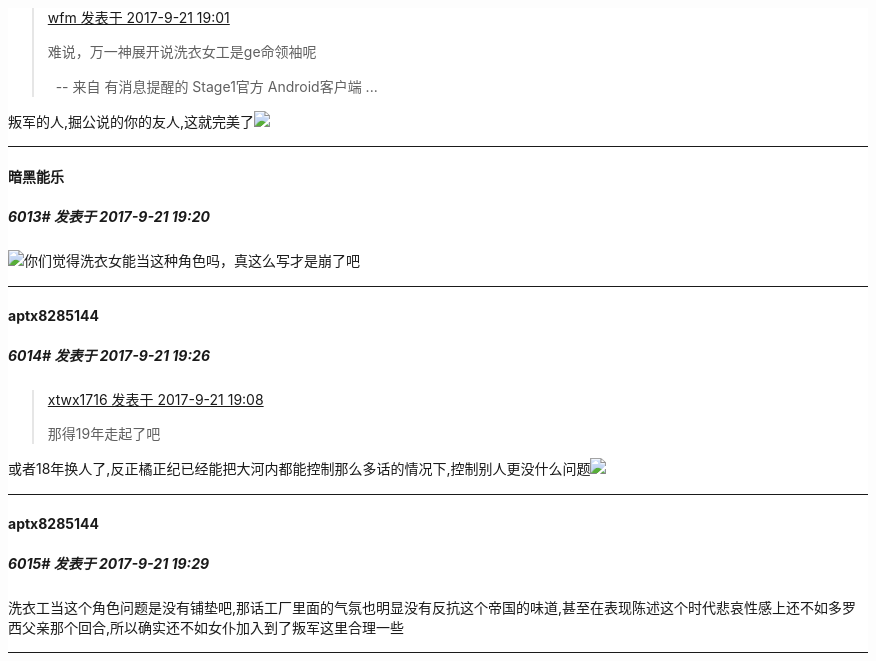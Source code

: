 

<blockquote><a href="httphttps://bbs.saraba1st.com/2b/forum.php?mod=redirect&amp;goto=findpost&amp;pid=37268354&amp;ptid=1486439" target="_blank">wfm 发表于 2017-9-21 19:01</a>

难说，万一神展开说洗衣女工是ge命领袖呢


  -- 来自 有消息提醒的 Stage1官方 Android客户端 ...</blockquote>
叛军的人,掘公说的你的友人,这就完美了<img src="https://static.saraba1st.com/image/smiley/face2017/067.png" referrerpolicy="no-referrer">







-----

####  暗黑能乐  
##### 6013#       发表于 2017-9-21 19:20



<img src="https://static.saraba1st.com/image/smiley/face2017/001.png" referrerpolicy="no-referrer">你们觉得洗衣女能当这种角色吗，真这么写才是崩了吧







-----

####  aptx8285144  
##### 6014#       发表于 2017-9-21 19:26



<blockquote><a href="httphttps://bbs.saraba1st.com/2b/forum.php?mod=redirect&amp;goto=findpost&amp;pid=37268421&amp;ptid=1486439" target="_blank">xtwx1716 发表于 2017-9-21 19:08</a>

那得19年走起了吧</blockquote>
或者18年换人了,反正橘正纪已经能把大河内都能控制那么多话的情况下,控制别人更没什么问题<img src="https://static.saraba1st.com/image/smiley/face2017/066.png" referrerpolicy="no-referrer">







-----

####  aptx8285144  
##### 6015#       发表于 2017-9-21 19:29




洗衣工当这个角色问题是没有铺垫吧,那话工厂里面的气氛也明显没有反抗这个帝国的味道,甚至在表现陈述这个时代悲哀性感上还不如多罗西父亲那个回合,所以确实还不如女仆加入到了叛军这里合理一些







-----
